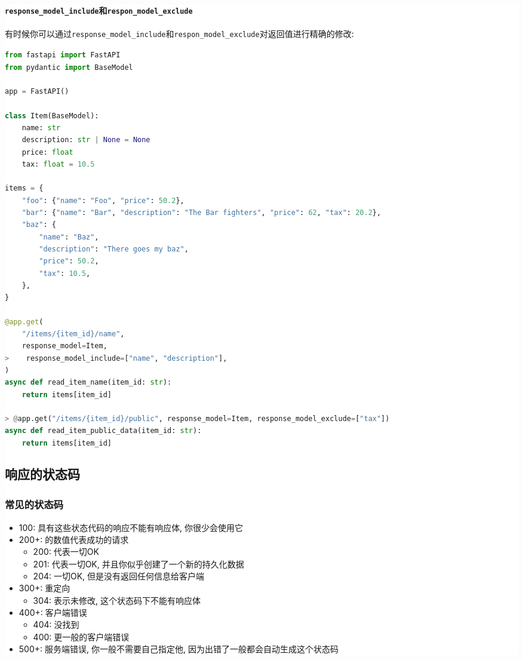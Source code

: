#### `response_model_include`和`respon_model_exclude`

有时候你可以通过`response_model_include`和`respon_model_exclude`对返回值进行精确的修改:

```python
from fastapi import FastAPI
from pydantic import BaseModel

app = FastAPI()

class Item(BaseModel):
    name: str
    description: str | None = None
    price: float
    tax: float = 10.5

items = {
    "foo": {"name": "Foo", "price": 50.2},
    "bar": {"name": "Bar", "description": "The Bar fighters", "price": 62, "tax": 20.2},
    "baz": {
        "name": "Baz",
        "description": "There goes my baz",
        "price": 50.2,
        "tax": 10.5,
    },
}

@app.get(
    "/items/{item_id}/name",
    response_model=Item,
>    response_model_include=["name", "description"],
)
async def read_item_name(item_id: str):
    return items[item_id]

> @app.get("/items/{item_id}/public", response_model=Item, response_model_exclude=["tax"])
async def read_item_public_data(item_id: str):
    return items[item_id]
```

## 响应的状态码

### 常见的状态码

- 100: 具有这些状态代码的响应不能有响应体, 你很少会使用它
- 200+: 的数值代表成功的请求
  - 200: 代表一切OK
  - 201: 代表一切OK, 并且你似乎创建了一个新的持久化数据
  - 204: 一切OK, 但是没有返回任何信息给客户端
- 300+: 重定向
  - 304:  表示未修改, 这个状态码下不能有响应体
- 400+: 客户端错误
  - 404: 没找到
  - 400: 更一般的客户端错误
- 500+: 服务端错误, 你一般不需要自己指定他, 因为出错了一般都会自动生成这个状态码

